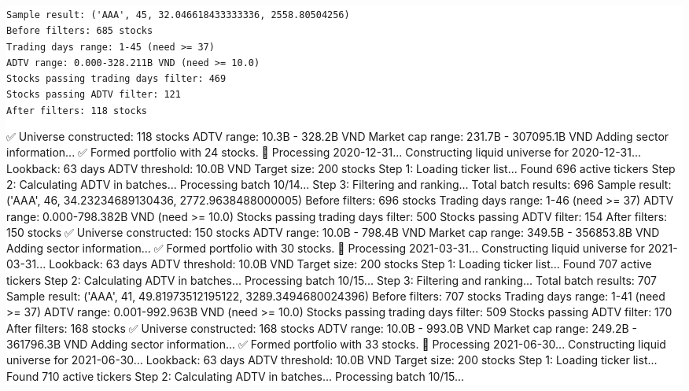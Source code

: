     Sample result: ('AAA', 45, 32.046618433333336, 2558.80504256)
    Before filters: 685 stocks
    Trading days range: 1-45 (need >= 37)
    ADTV range: 0.000-328.211B VND (need >= 10.0)
    Stocks passing trading days filter: 469
    Stocks passing ADTV filter: 121
    After filters: 118 stocks
✅ Universe constructed: 118 stocks
  ADTV range: 10.3B - 328.2B VND
  Market cap range: 231.7B - 307095.1B VND
  Adding sector information...
✅ Formed portfolio with 24 stocks.
   🔄 Processing 2020-12-31... Constructing liquid universe for 2020-12-31...
  Lookback: 63 days
  ADTV threshold: 10.0B VND
  Target size: 200 stocks
  Step 1: Loading ticker list...
    Found 696 active tickers
  Step 2: Calculating ADTV in batches...
    Processing batch 10/14...
  Step 3: Filtering and ranking...
    Total batch results: 696
    Sample result: ('AAA', 46, 34.23234689130436, 2772.9638488000005)
    Before filters: 696 stocks
    Trading days range: 1-46 (need >= 37)
    ADTV range: 0.000-798.382B VND (need >= 10.0)
    Stocks passing trading days filter: 500
    Stocks passing ADTV filter: 154
    After filters: 150 stocks
✅ Universe constructed: 150 stocks
  ADTV range: 10.0B - 798.4B VND
  Market cap range: 349.5B - 356853.8B VND
  Adding sector information...
✅ Formed portfolio with 30 stocks.
   🔄 Processing 2021-03-31... Constructing liquid universe for 2021-03-31...
  Lookback: 63 days
  ADTV threshold: 10.0B VND
  Target size: 200 stocks
  Step 1: Loading ticker list...
    Found 707 active tickers
  Step 2: Calculating ADTV in batches...
    Processing batch 10/15...
  Step 3: Filtering and ranking...
    Total batch results: 707
    Sample result: ('AAA', 41, 49.81973512195122, 3289.3494680024396)
    Before filters: 707 stocks
    Trading days range: 1-41 (need >= 37)
    ADTV range: 0.001-992.963B VND (need >= 10.0)
    Stocks passing trading days filter: 509
    Stocks passing ADTV filter: 170
    After filters: 168 stocks
✅ Universe constructed: 168 stocks
  ADTV range: 10.0B - 993.0B VND
  Market cap range: 249.2B - 361796.3B VND
  Adding sector information...
✅ Formed portfolio with 33 stocks.
   🔄 Processing 2021-06-30... Constructing liquid universe for 2021-06-30...
  Lookback: 63 days
  ADTV threshold: 10.0B VND
  Target size: 200 stocks
  Step 1: Loading ticker list...
    Found 710 active tickers
  Step 2: Calculating ADTV in batches...
    Processing batch 10/15...